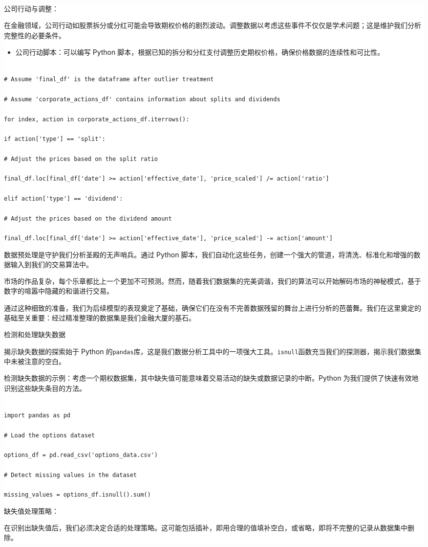 公司行动与调整：

在金融领域，公司行动如股票拆分或分红可能会导致期权价格的剧烈波动。调整数据以考虑这些事件不仅仅是学术问题；这是维护我们分析完整性的必要条件。

- 公司行动脚本：可以编写 Python 脚本，根据已知的拆分和分红支付调整历史期权价格，确保价格数据的连续性和可比性。

```pypython

# Assume 'final_df' is the dataframe after outlier treatment

# Assume 'corporate_actions_df' contains information about splits and dividends

for index, action in corporate_actions_df.iterrows():

if action['type'] == 'split':

# Adjust the prices based on the split ratio

final_df.loc[final_df['date'] >= action['effective_date'], 'price_scaled'] /= action['ratio']

elif action['type'] == 'dividend':

# Adjust the prices based on the dividend amount

final_df.loc[final_df['date'] >= action['effective_date'], 'price_scaled'] -= action['amount']

```

数据预处理是守护我们分析圣殿的无声哨兵。通过 Python 脚本，我们自动化这些任务，创建一个强大的管道，将清洗、标准化和增强的数据输入到我们的交易算法中。

市场的作品复杂，每个乐章都比上一个更加不可预测。然而，随着我们数据集的完美调谐，我们的算法可以开始解码市场的神秘模式，基于数字的喧嚣中隐藏的和谐进行交易。

通过这种细致的准备，我们为后续模型的表现奠定了基础，确保它们在没有不完善数据残留的舞台上进行分析的芭蕾舞。我们在这里奠定的基础至关重要：经过精准整理的数据集是我们金融大厦的基石。

检测和处理缺失数据

揭示缺失数据的探索始于 Python 的`pandas`库，这是我们数据分析工具中的一项强大工具。`isnull`函数充当我们的探测器，揭示我们数据集中未被注意的空白。

检测缺失数据的示例：考虑一个期权数据集，其中缺失值可能意味着交易活动的缺失或数据记录的中断。Python 为我们提供了快速有效地识别这些缺失条目的方法。

```pypython

import pandas as pd

# Load the options dataset

options_df = pd.read_csv('options_data.csv')

# Detect missing values in the dataset

missing_values = options_df.isnull().sum()

```

缺失值处理策略：

在识别出缺失值后，我们必须决定合适的处理策略。这可能包括插补，即用合理的值填补空白，或省略，即将不完整的记录从数据集中删除。
